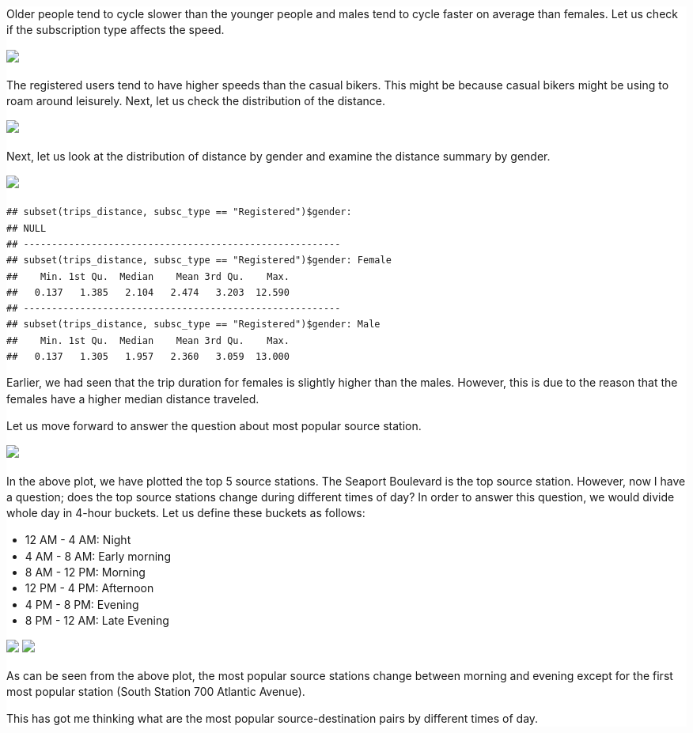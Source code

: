 Older people tend to cycle slower than the younger people and males tend to cycle faster on average than females. Let us check if the subscription type affects the speed.

![](Figs/unnamed-chunk-21-1.png) 

The registered users tend to have higher speeds than the casual bikers. This might be because casual bikers might be using to roam around leisurely. Next, let us check the distribution of the distance.

![](Figs/unnamed-chunk-22-1.png) 

Next, let us look at the distribution of distance by gender and examine the distance summary by gender.

![](Figs/unnamed-chunk-23-1.png) 

```
## subset(trips_distance, subsc_type == "Registered")$gender: 
## NULL
## -------------------------------------------------------- 
## subset(trips_distance, subsc_type == "Registered")$gender: Female
##    Min. 1st Qu.  Median    Mean 3rd Qu.    Max. 
##   0.137   1.385   2.104   2.474   3.203  12.590 
## -------------------------------------------------------- 
## subset(trips_distance, subsc_type == "Registered")$gender: Male
##    Min. 1st Qu.  Median    Mean 3rd Qu.    Max. 
##   0.137   1.305   1.957   2.360   3.059  13.000
```

Earlier, we had seen that the trip duration for females is slightly higher than the males. However, this is due to the reason that the females have a higher median distance traveled.

Let us move forward to answer the question about most popular source station.

![](Figs/unnamed-chunk-24-1.png) 

In the above plot, we have plotted the top 5 source stations. The Seaport Boulevard is the top source station. However, now I have a question; does the top source stations change during different times of day? In order to answer this question, we would divide whole day in 4-hour buckets. Let us define these buckets as follows:

* 12 AM - 4 AM: Night
* 4 AM - 8 AM: Early morning
* 8 AM - 12 PM: Morning
* 12 PM - 4 PM: Afternoon
* 4 PM - 8 PM: Evening
* 8 PM - 12 AM: Late Evening

![](Figs/unnamed-chunk-25-1.png) ![](Figs/unnamed-chunk-25-2.png) 

As can be seen from the above plot, the most popular source stations change between morning and evening except for the first most popular station (South Station 700 Atlantic Avenue). 

This has got me thinking what are the most popular source-destination pairs by different times of day.

